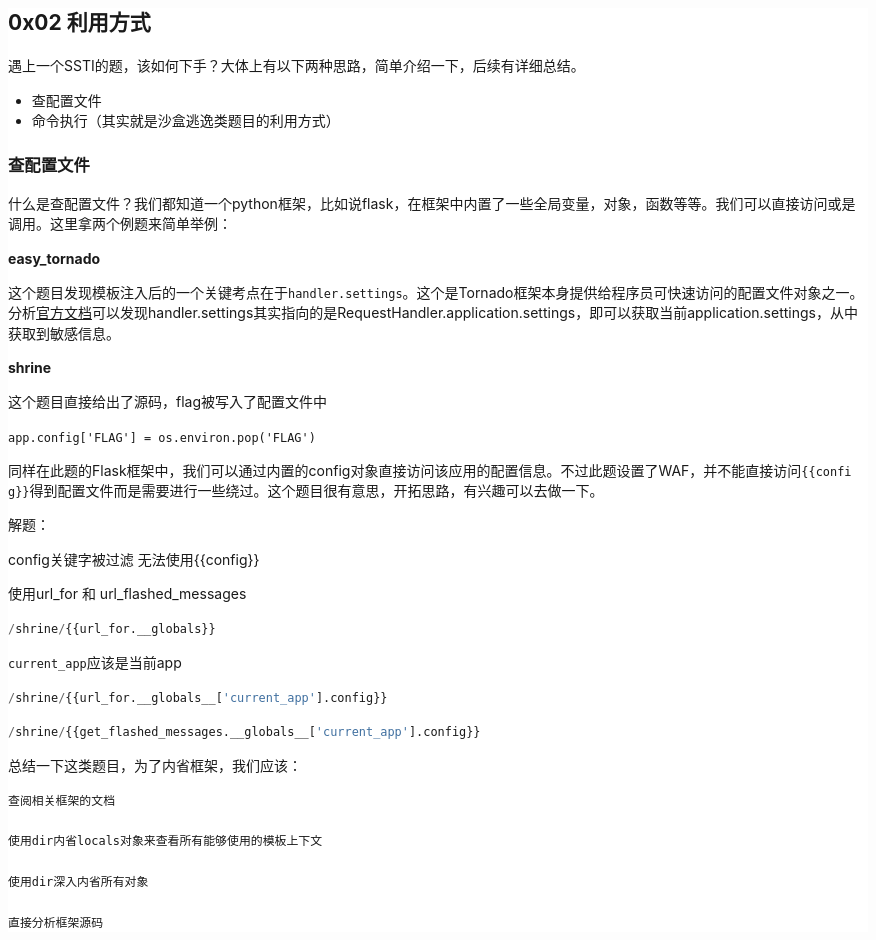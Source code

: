 ## 0x02 利用方式

遇上一个SSTI的题，该如何下手？大体上有以下两种思路，简单介绍一下，后续有详细总结。

- 查配置文件
- 命令执行（其实就是沙盒逃逸类题目的利用方式）

### 查配置文件

什么是查配置文件？我们都知道一个python框架，比如说flask，在框架中内置了一些全局变量，对象，函数等等。我们可以直接访问或是调用。这里拿两个例题来简单举例：

**easy_tornado**

这个题目发现模板注入后的一个关键考点在于`handler.settings`。这个是Tornado框架本身提供给程序员可快速访问的配置文件对象之一。分析[官方文档](https://tornado.readthedocs.io/en/latest/guide/templates.html#template-syntax)可以发现handler.settings其实指向的是RequestHandler.application.settings，即可以获取当前application.settings，从中获取到敏感信息。

**shrine**

这个题目直接给出了源码，flag被写入了配置文件中

```
app.config['FLAG'] = os.environ.pop('FLAG')
```

同样在此题的Flask框架中，我们可以通过内置的config对象直接访问该应用的配置信息。不过此题设置了WAF，并不能直接访问`{{config}}`得到配置文件而是需要进行一些绕过。这个题目很有意思，开拓思路，有兴趣可以去做一下。

解题：

config关键字被过滤  无法使用{{config}}

使用url_for 和 url_flashed_messages

```python
/shrine/{{url_for.__globals}}
```

`current_app`应该是当前app

```python
/shrine/{{url_for.__globals__['current_app'].config}}
```

```python
/shrine/{{get_flashed_messages.__globals__['current_app'].config}}
```

总结一下这类题目，为了内省框架，我们应该：

```python
查阅相关框架的文档

使用dir内省locals对象来查看所有能够使用的模板上下文

使用dir深入内省所有对象

直接分析框架源码
```
